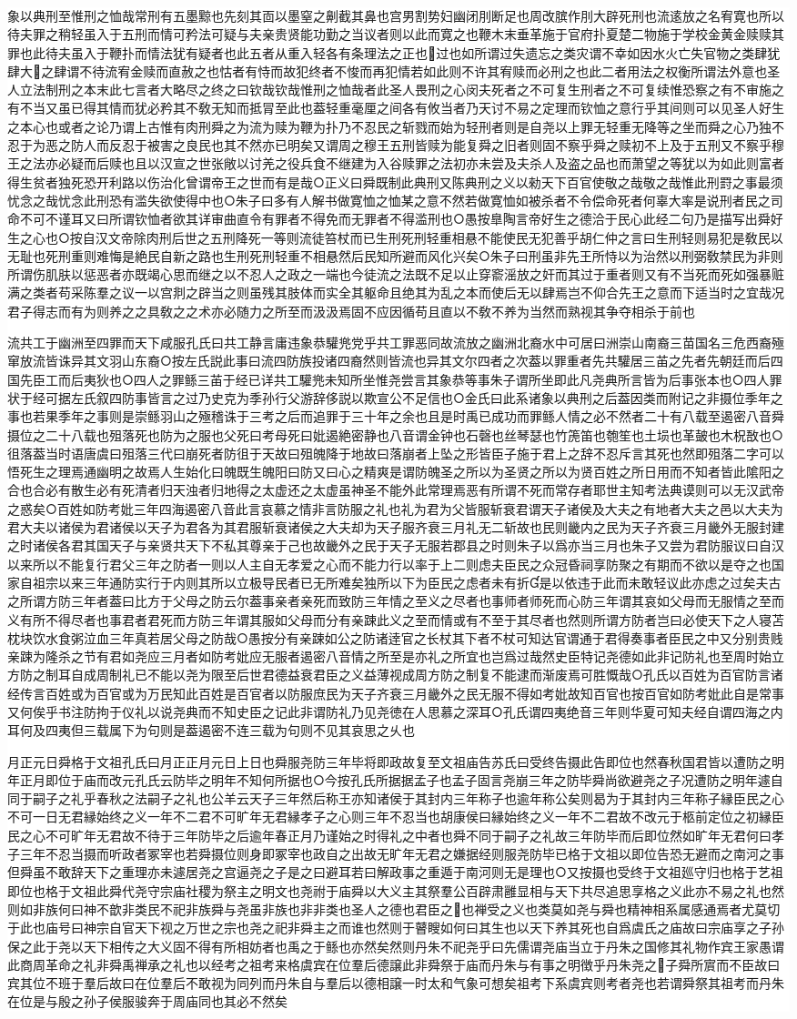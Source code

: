 象以典刑至惟刑之恤哉常刑有五墨黥也先刻其靣以墨窒之劓截其鼻也宫男割势妇幽闭刖断足也周改膑作刖大辟死刑也流逺放之名宥寛也所以待夫罪之稍轻虽入于五刑而情可矜法可疑与夫亲贵贤能功勤之当议者则以此而寛之也鞭木末垂革施于官府扑夏楚二物施于学校金黄金赎赎其罪也此待夫虽入于鞭扑而情法犹有疑者也此五者从重入轻各有条理法之正也过也如所谓过失遗忘之类灾谓不幸如因水火亡失官物之类肆犹肆大之肆谓不待流宥金赎而直赦之也怙者有恃而故犯终者不悛而再犯情若如此则不许其宥赎而必刑之也此二者用法之权衡所谓法外意也圣人立法制刑之本末此七言者大略尽之终之曰钦哉钦哉惟刑之恤哉者此圣人畏刑之心闵夫死者之不可复生刑者之不可复续惟恐察之有不审施之有不当又虽已得其情而犹必矜其不敎无知而抵冐至此也葢轻重毫厘之间各有攸当者乃天讨不易之定理而钦恤之意行乎其间则可以见圣人好生之本心也或者之论乃谓上古惟有肉刑舜之为流为赎为鞭为扑乃不忍民之斩戮而始为轻刑者则是自尧以上罪无轻重无降等之坐而舜之心乃独不忍于为恶之防人而反忍于被害之良民也其不然亦已明矣又谓周之穆王五刑皆赎为能复舜之旧者则固不察乎舜之赎初不上及于五刑又不察乎穆王之法亦必疑而后赎也且以汉宣之世张敞以讨羌之役兵食不继建为入谷赎罪之法初亦未尝及夫杀人及盗之品也而萧望之等犹以为如此则富者得生贫者独死恐开利路以伤治化曾谓帝王之世而有是哉○正义曰舜既制此典刑又陈典刑之义以勑天下百官使敬之哉敬之哉惟此刑罸之事最须忧念之哉忧念此刑恐有滥失欲使得中也○朱子曰多有人解书做寛恤之恤某之意不然若做寛恤如被杀者不令偿命死者何辜大率是说刑者民之司命不可不谨耳又曰所谓钦恤者欲其详审曲直令有罪者不得免而无罪者不得滥刑也○愚按臯陶言帝好生之德洽于民心此经二句乃是描写出舜好生之心也○按自汉文帝除肉刑后世之五刑降死一等则流徒笞杖而已生刑死刑轻重相悬不能使民无犯善乎胡仁仲之言曰生刑轻则易犯是敎民以无耻也死刑重则难悔是絶民自新之路也生刑死刑轻重不相悬然后民知所避而风化兴矣○朱子曰刑虽非先王所恃以为治然以刑弼敎禁民为非则所谓伤肌肤以惩恶者亦既竭心思而继之以不忍人之政之一端也今徒流之法既不足以止穿窬滛放之奸而其过于重者则又有不当死而死如强暴赃满之类者苟采陈羣之议一以宫剕之辟当之则虽残其肢体而实全其躯命且绝其为乱之本而使后无以肆焉岂不仰合先王之意而下适当时之宜哉况君子得志而有为则养之之具敎之之术亦必随力之所至而汲汲焉固不应因循苟且直以不敎不养为当然而熟视其争夺相杀于前也  

流共工于幽洲至四罪而天下咸服孔氏曰共工静言庸违象恭驩兠党乎共工罪恶同故流放之幽洲北裔水中可居曰洲崇山南裔三苗国名三危西裔殛窜放流皆诛异其文羽山东裔○按左氏説此事曰流四防族投诸四裔然则皆流也异其文尔四者之次葢以罪重者先共驩居三苖之先者先朝廷而后四国先臣工而后夷狄也○四人之罪鲧三苖于经已详共工驩兠未知所坐惟尧尝言其象恭等事朱子谓所坐即此凡尧典所言皆为后事张本也○四人罪状于经可据左氏叙四防事皆言之过乃史克为季孙行父游辞侈説以欺宣公不足信也○金氏曰此系诸象以典刑之后葢因类而附记之非摄位季年之事也若果季年之事则是崇鲧羽山之殛稽诛于三考之后而追罪于三十年之余也且是时禹已成功而罪鲧人情之必不然者二十有八载至遏密八音舜摄位之二十八载也殂落死也防为之服也父死曰考母死曰妣遏絶密静也八音谓金钟也石磬也丝琴瑟也竹箎笛也匏笙也土埙也革皷也木柷敔也○徂落葢当时语唐虞曰殂落三代曰崩死者防徂于天故曰殂魄降于地故曰落崩者上坠之形皆臣子施于君上之辞不忍斥言其死也然即殂落二字可以悟死生之理焉通幽明之故焉人生始化曰魄既生魄阳曰防又曰心之精爽是谓防魄圣之所以为圣贤之所以为贤百姓之所日用而不知者皆此隂阳之合也合必有散生必有死清者归天浊者归地得之太虚还之太虚虽神圣不能外此常理焉恶有所谓不死而常存者耶世主知考法典谟则可以无汉武帝之惑矣○百姓如防考妣三年四海遏密八音此言哀慕之情非言防服之礼也礼为君为父皆服斩衰君谓天子诸侯及大夫之有地者大夫之邑以大夫为君大夫以诸侯为君诸侯以天子为君各为其君服斩衰诸侯之大夫却为天子服齐衰三月礼无二斩故也民则畿内之民为天子齐衰三月畿外无服封建之时诸侯各君其国天子与亲贤共天下不私其尊亲于己也故畿外之民于天子无服若郡县之时则朱子以爲亦当三月也朱子又尝为君防服议曰自汉以来所以不能复行君父三年之防者一则以人主自无孝爱之心而不能力行以率于上二则虑夫臣民之众冠昏祠享防聚之有期而不欲以是夺之也国家自祖宗以来三年通防实行于内则其所以立极导民者已无所难矣独所以下为臣民之虑者未有折是以依违于此而未敢轻议此亦虑之过矣夫古之所谓方防三年者葢曰比方于父母之防云尔葢事亲者亲死而致防三年情之至义之尽者也事师者师死而心防三年谓其哀如父母而无服情之至而义有所不得尽者也事君者君死而方防三年谓其服如父母而分有亲踈此义之至而情或有不至于其尽者也然则所谓方防者岂曰必使天下之人寝苫枕块饮水食粥泣血三年真若居父母之防哉○愚按分有亲踈如公之防诸逹官之长杖其下者不杖可知达官谓通于君得奏事者臣民之中又分别贵贱亲踈为隆杀之节有君如尧应三月者如防考妣应无服者遏密八音情之所至是亦礼之所宜也岂爲过哉然史臣特记尧德如此非记防礼也至周时始立方防之制耳自成周制礼已不能以尧为限至后世君德益衰君臣之义益薄视成周方防之制复不能逮而渐废焉可胜慨哉○孔氏以百姓为百官防言诸经传言百姓或为百官或为万民知此百姓是百官者以防服庶民为天子齐衰三月畿外之民无服不得如考妣故知百官也按百官如防考妣此自是常事又何俟乎书注防拘于仪礼以说尧典而不知史臣之记此非谓防礼乃见尧徳在人思慕之深耳○孔氏谓四夷绝音三年则华夏可知夫经自谓四海之内耳何及四夷但三载属下为句则是葢遏密不连三载为句则不见其哀思之乆也  

月正元日舜格于文祖孔氏曰月正正月元日上日也舜服尧防三年毕将即政故复至文祖庙告苏氏曰受终告摄此告即位也然春秋国君皆以遭防之明年正月即位于庙而改元孔氏云防毕之明年不知何所据也○今按孔氏所据据孟子也孟子固言尧崩三年之防毕舜尚欲避尧之子况遭防之明年遽自同于嗣子之礼乎春秋之法嗣子之礼也公羊云天子三年然后称王亦知诸侯于其封内三年称子也逾年称公矣则曷为于其封内三年称子縁臣民之心不可一日无君縁始终之义一年不二君不可旷年无君縁孝子之心则三年不忍当也胡康侯曰縁始终之义一年不二君故不改元于柩前定位之初縁臣民之心不可旷年无君故不待于三年防毕之后逾年春正月乃谨始之时得礼之中者也舜不同于嗣子之礼故三年防毕而后即位然如旷年无君何曰孝子三年不忍当摄而听政者冢宰也若舜摄位则身即冢宰也政自之出故无旷年无君之嫌据经则服尧防毕已格于文祖以即位告恐无避而之南河之事但舜虽不敢辞天下之重理亦未遽居尧之宫逼尧之子是之曰避耳若曰解政事之重遁于南河则无是理也○又按摄也受终于文祖廵守归也格于艺祖即位也格于文祖此舜代尧守宗庙社稷为祭主之明文也尧祔于庙舜以大义主其祭羣公百辟肃雝显相与天下共尽追思享格之义此亦不易之礼也然则如非族何曰神不歆非类民不祀非族舜与尧虽非族也非非类也圣人之德也君臣之也禅受之义也类莫如尧与舜也精神相系属感通焉者尤莫切于此也庙号曰神宗自官天下视之万世之宗也尧之祀非舜主之而谁也然则于瞽瞍如何曰其生也以天下养其死也自爲虞氏之庙故曰宗庙享之子孙保之此于尧以天下相传之大义固不得有所相妨者也禹之于鲧也亦然矣然则丹朱不祀尧乎曰先儒谓尧庙当立于丹朱之国修其礼物作宾王家愚谓此商周革命之礼非舜禹禅承之礼也以经考之祖考来格虞宾在位羣后德譲此非舜祭于庙而丹朱与有事之明徴乎丹朱尧之子舜所賔而不臣故曰宾其位不班于羣后故曰在位羣后不敢视为同列而丹朱自与羣后以德相譲一时太和气象可想矣祖考下系虞宾则考者尧也若谓舜祭其祖考而丹朱在位是与殷之孙子侯服骏奔于周庙同也其必不然矣  

